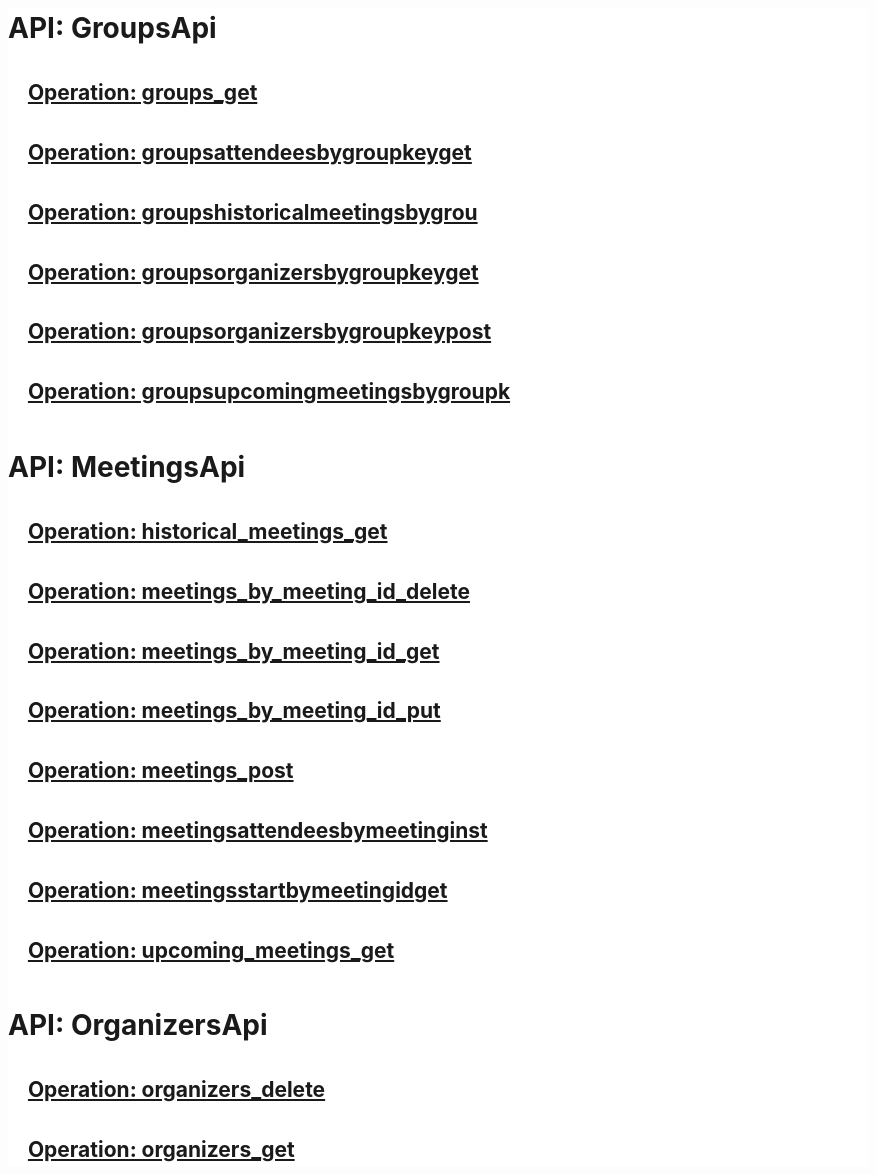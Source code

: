 # API: GroupsApi
## &nbsp; &nbsp; [Operation: groups_get](#markdown-header-op-GroupsApi-groups_get)
## &nbsp; &nbsp; [Operation: groupsattendeesbygroupkeyget](#markdown-header-op-GroupsApi-groupsattendeesbygroupkeyget)
## &nbsp; &nbsp; [Operation: groupshistoricalmeetingsbygrou](#markdown-header-op-GroupsApi-groupshistoricalmeetingsbygrou)
## &nbsp; &nbsp; [Operation: groupsorganizersbygroupkeyget](#markdown-header-op-GroupsApi-groupsorganizersbygroupkeyget)
## &nbsp; &nbsp; [Operation: groupsorganizersbygroupkeypost](#markdown-header-op-GroupsApi-groupsorganizersbygroupkeypost)
## &nbsp; &nbsp; [Operation: groupsupcomingmeetingsbygroupk](#markdown-header-op-GroupsApi-groupsupcomingmeetingsbygroupk)
# API: MeetingsApi
## &nbsp; &nbsp; [Operation: historical_meetings_get](#markdown-header-op-MeetingsApi-historical_meetings_get)
## &nbsp; &nbsp; [Operation: meetings_by_meeting_id_delete](#markdown-header-op-MeetingsApi-meetings_by_meeting_id_delete)
## &nbsp; &nbsp; [Operation: meetings_by_meeting_id_get](#markdown-header-op-MeetingsApi-meetings_by_meeting_id_get)
## &nbsp; &nbsp; [Operation: meetings_by_meeting_id_put](#markdown-header-op-MeetingsApi-meetings_by_meeting_id_put)
## &nbsp; &nbsp; [Operation: meetings_post](#markdown-header-op-MeetingsApi-meetings_post)
## &nbsp; &nbsp; [Operation: meetingsattendeesbymeetinginst](#markdown-header-op-MeetingsApi-meetingsattendeesbymeetinginst)
## &nbsp; &nbsp; [Operation: meetingsstartbymeetingidget](#markdown-header-op-MeetingsApi-meetingsstartbymeetingidget)
## &nbsp; &nbsp; [Operation: upcoming_meetings_get](#markdown-header-op-MeetingsApi-upcoming_meetings_get)
# API: OrganizersApi
## &nbsp; &nbsp; [Operation: organizers_delete](#markdown-header-op-OrganizersApi-organizers_delete)
## &nbsp; &nbsp; [Operation: organizers_get](#markdown-header-op-OrganizersApi-organizers_get)